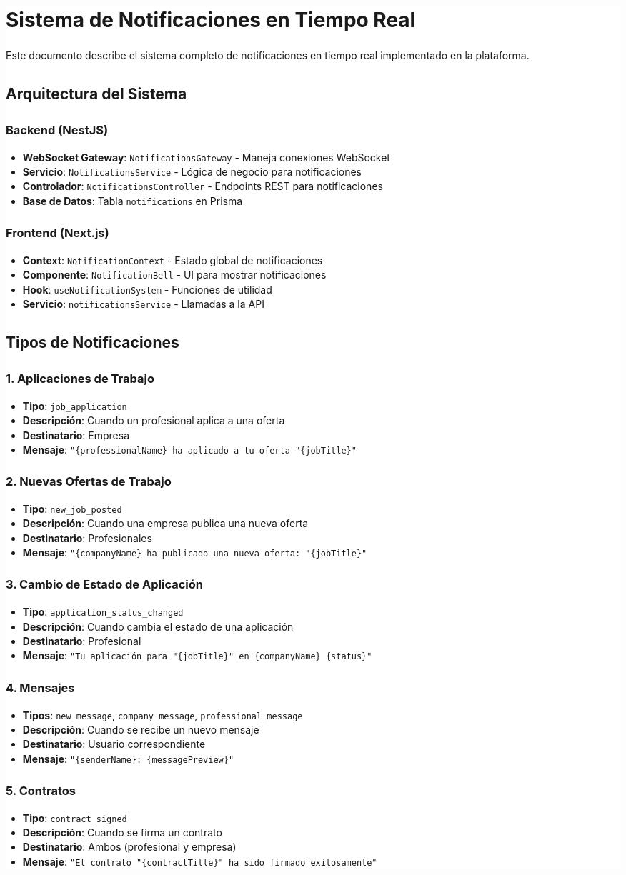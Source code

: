 # Sistema de Notificaciones en Tiempo Real

Este documento describe el sistema completo de notificaciones en tiempo real implementado en la plataforma.

## Arquitectura del Sistema

### Backend (NestJS)
- **WebSocket Gateway**: `NotificationsGateway` - Maneja conexiones WebSocket
- **Servicio**: `NotificationsService` - Lógica de negocio para notificaciones
- **Controlador**: `NotificationsController` - Endpoints REST para notificaciones
- **Base de Datos**: Tabla `notifications` en Prisma

### Frontend (Next.js)
- **Context**: `NotificationContext` - Estado global de notificaciones
- **Componente**: `NotificationBell` - UI para mostrar notificaciones
- **Hook**: `useNotificationSystem` - Funciones de utilidad
- **Servicio**: `notificationsService` - Llamadas a la API

## Tipos de Notificaciones

### 1. Aplicaciones de Trabajo
- **Tipo**: `job_application`
- **Descripción**: Cuando un profesional aplica a una oferta
- **Destinatario**: Empresa
- **Mensaje**: `"{professionalName} ha aplicado a tu oferta "{jobTitle}"`

### 2. Nuevas Ofertas de Trabajo
- **Tipo**: `new_job_posted`
- **Descripción**: Cuando una empresa publica una nueva oferta
- **Destinatario**: Profesionales
- **Mensaje**: `"{companyName} ha publicado una nueva oferta: "{jobTitle}"`

### 3. Cambio de Estado de Aplicación
- **Tipo**: `application_status_changed`
- **Descripción**: Cuando cambia el estado de una aplicación
- **Destinatario**: Profesional
- **Mensaje**: `"Tu aplicación para "{jobTitle}" en {companyName} {status}"`

### 4. Mensajes
- **Tipos**: `new_message`, `company_message`, `professional_message`
- **Descripción**: Cuando se recibe un nuevo mensaje
- **Destinatario**: Usuario correspondiente
- **Mensaje**: `"{senderName}: {messagePreview}"`

### 5. Contratos
- **Tipo**: `contract_signed`
- **Descripción**: Cuando se firma un contrato
- **Destinatario**: Ambos (profesional y empresa)
- **Mensaje**: `"El contrato "{contractTitle}" ha sido firmado exitosamente"`
